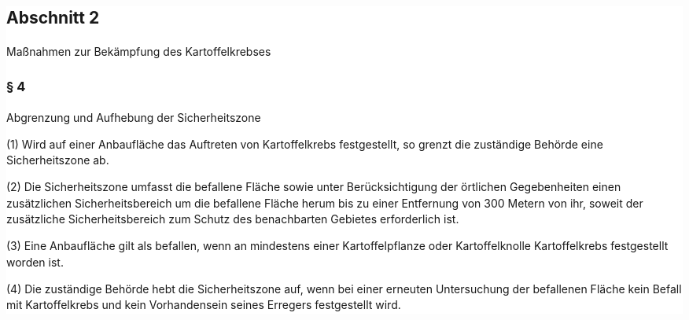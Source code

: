 </div>

</div>

</div>

</div>

<span id="BJNR138300010BJNG000200000.html"></span>

## Abschnitt 2  
Maßnahmen zur Bekämpfung des Kartoffelkrebses

<span id="BJNR138300010BJNE000500000.html"></span>

### § 4  
Abgrenzung und Aufhebung der Sicherheitszone

<div>

<div class="jnhtml">

<div>

<div class="jurAbsatz">

(1) Wird auf einer Anbaufläche das Auftreten von Kartoffelkrebs
festgestellt, so grenzt die zuständige Behörde eine Sicherheitszone ab.

</div>

<div class="jurAbsatz">

(2) Die Sicherheitszone umfasst die befallene Fläche sowie unter
Berücksichtigung der örtlichen Gegebenheiten einen zusätzlichen
Sicherheitsbereich um die befallene Fläche herum bis zu einer Entfernung
von 300 Metern von ihr, soweit der zusätzliche Sicherheitsbereich zum
Schutz des benachbarten Gebietes erforderlich ist.

</div>

<div class="jurAbsatz">

(3) Eine Anbaufläche gilt als befallen, wenn an mindestens einer
Kartoffelpflanze oder Kartoffelknolle Kartoffelkrebs festgestellt worden
ist.

</div>

<div class="jurAbsatz">

(4) Die zuständige Behörde hebt die Sicherheitszone auf, wenn bei einer
erneuten Untersuchung der befallenen Fläche kein Befall mit
Kartoffelkrebs und kein Vorhandensein seines Erregers festgestellt wird.

</div>

</div>

</div>
